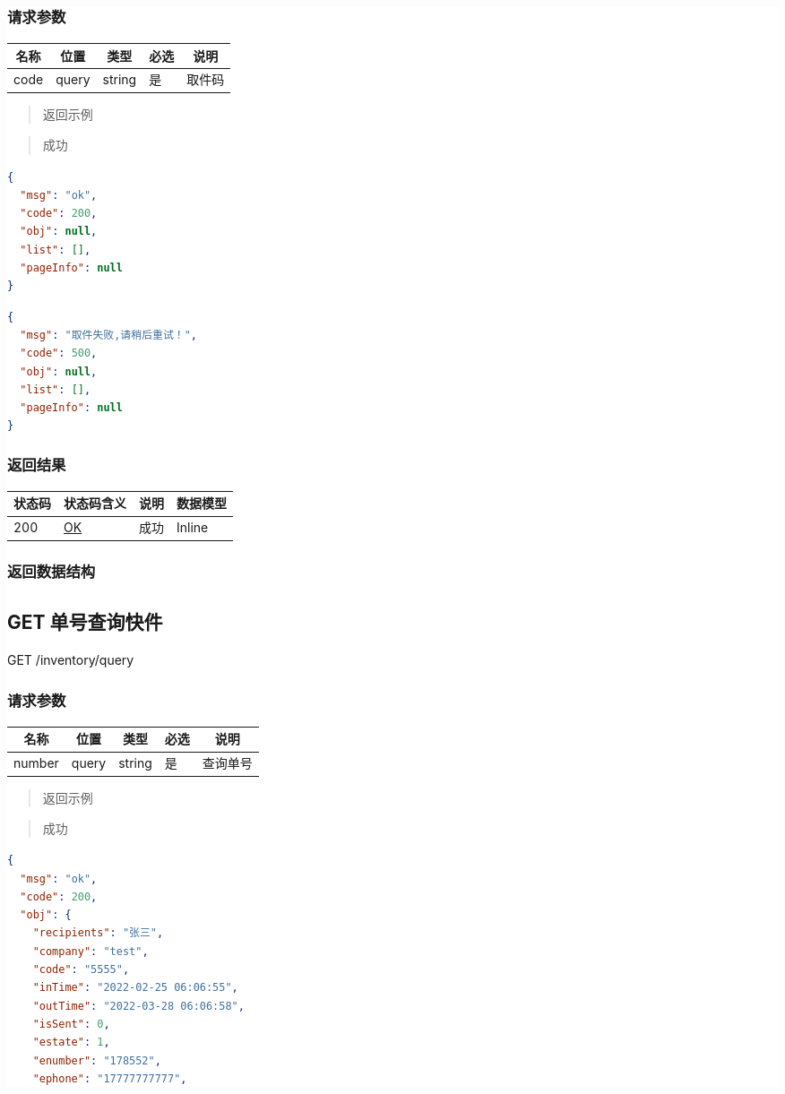 ### 请求参数

|名称|位置|类型|必选|说明|
|---|---|---|---|---|
|code|query|string| 是 |取件码|

> 返回示例

> 成功

```json
{
  "msg": "ok",
  "code": 200,
  "obj": null,
  "list": [],
  "pageInfo": null
}
```

```json
{
  "msg": "取件失败,请稍后重试！",
  "code": 500,
  "obj": null,
  "list": [],
  "pageInfo": null
}
```

### 返回结果

|状态码|状态码含义|说明|数据模型|
|---|---|---|---|
|200|[OK](https://tools.ietf.org/html/rfc7231#section-6.3.1)|成功|Inline|

### 返回数据结构

## GET 单号查询快件

GET /inventory/query

### 请求参数

|名称|位置|类型|必选|说明|
|---|---|---|---|---|
|number|query|string| 是 |查询单号|

> 返回示例

> 成功

```json
{
  "msg": "ok",
  "code": 200,
  "obj": {
    "recipients": "张三",
    "company": "test",
    "code": "5555",
    "inTime": "2022-02-25 06:06:55",
    "outTime": "2022-03-28 06:06:58",
    "isSent": 0,
    "estate": 1,
    "enumber": "178552",
    "ephone": "17777777777",
```
